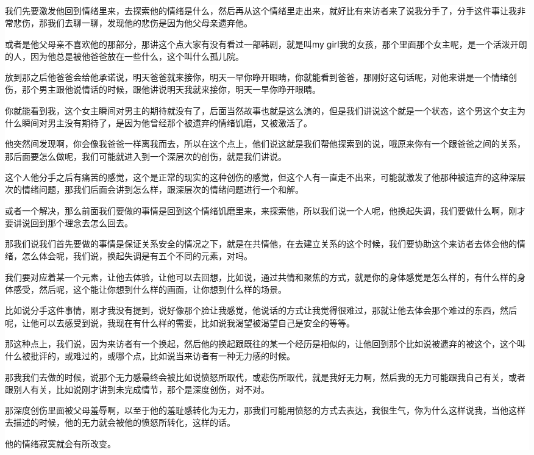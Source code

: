 我们先要激发他回到情绪里来，去探索他的情绪是什么，然后再从这个情绪里走出来，就好比有来访者来了说我分手了，分手这件事让我非常悲伤，那我们去聊一聊，发现他的悲伤是因为他父母亲遗弃他。

或者是他父母亲不喜欢他的那部分，那讲这个点大家有没有看过一部韩剧，就是叫my girl我的女孩，那个里面那个女主呢，是一个活泼开朗的人，因为他总是被他爸爸放在一些什么，这个叫什么孤儿院。

放到那之后他爸爸会给他承诺说，明天爸爸就来接你，明天一早你睁开眼睛，你就能看到爸爸，那刚好这句话呢，对他来讲是一个情绪创伤，那个男主跟他说情话的时候，跟他讲说明天我就来接你，明天一早你睁开眼睛。

你就能看到我，这个女主瞬间对男主的期待就没有了，后面当然故事也就是这么演的，但是我们讲说这个就是一个状态，这个男这个女主为什么瞬间对男主没有期待了，是因为他曾经那个被遗弃的情绪饥磨，又被激活了。

他突然间发现啊，你会像我爸爸一样离我而去，所以在这个点上，他们说这就是我们帮他探索到的说，哦原来你有一个跟爸爸之间的关系，那后面要怎么做呢，我们可能就进入到一个深层次的创伤，就是我们讲说。

这个人他分手之后有痛苦的感觉，这个是正常的现实的这种创伤的感觉，但这个人有一直走不出来，可能就激发了他那种被遗弃的这种深层次的情绪问题，那我们后面会讲到怎么样，跟深层次的情绪问题进行一个和解。

或者一个解决，那么前面我们要做的事情是回到这个情绪饥磨里来，来探索他，所以我们说一个人呢，他换起失调，我们要做什么啊，刚才要讲说回到那个理念去怎么回去。

那我们说我们首先要做的事情是保证关系安全的情况之下，就是在共情他，在去建立关系的这个时候，我们要协助这个来访者去体会他的情绪，怎么体会呢，我们说，换起失调是有五个不同的元素，对吗。

我们要对应着某一个元素，让他去体验，让他可以去回想，比如说，通过共情和聚焦的方式，就是你的身体感觉是怎么样的，有什么样的身体感受，然后呢，这个能让你想到什么样的画面，让你想到什么样的场景。

比如说分手这件事情，刚才我没有提到，说好像那个脸让我感觉，他说话的方式让我觉得很难过，那就让他去体会那个难过的东西，然后呢，让他可以去感受到说，我现在有什么样的需要，比如说我渴望被渴望自己是安全的等等。

那这种点上，我们说，因为来访者有一个换起，然后他的换起跟既往的某一个经历是相似的，让他回到那个比如说被遗弃的被这个，这个叫什么被批评的，或难过的，或哪个点，比如说当来访者有一种无力感的时候。

那我我们去做的时候，说那个无力感最终会被比如说愤怒所取代，或悲伤所取代，就是我好无力啊，然后我的无力可能跟我自己有关，或者跟别人有关，比如说刚才讲到未完成情节，那个是深度创伤，对不对。

那深度创伤里面被父母羞辱啊，以至于他的羞耻感转化为无力，那我们可能用愤怒的方式去表达，我很生气，你为什么这样说我，当他这样去描述的时候，他的无力就会被他的愤怒所转化，这样的话。

他的情绪寂寞就会有所改变。